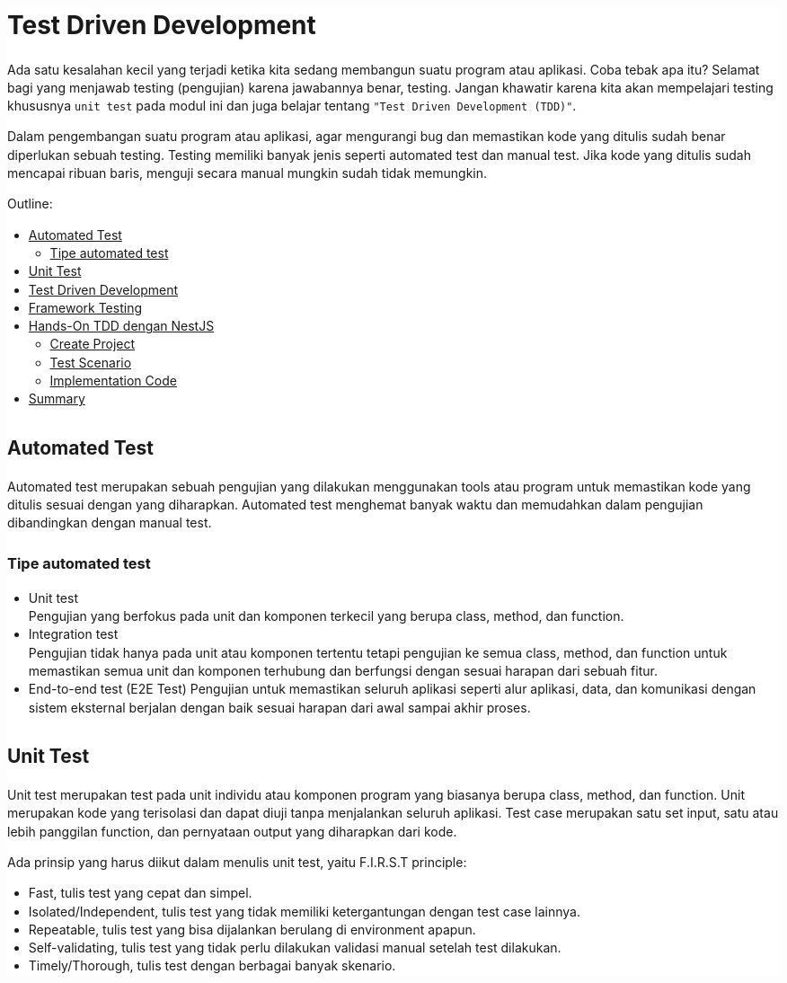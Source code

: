 # Test Driven Development 

Ada satu kesalahan kecil yang terjadi ketika kita sedang membangun suatu program atau aplikasi. Coba tebak apa itu? Selamat bagi yang menjawab testing (pengujian) karena jawabannya benar, testing. Jangan khawatir karena kita akan mempelajari testing khususnya ``unit test`` pada modul ini dan juga belajar tentang ``"Test Driven Development (TDD)"``. 

Dalam pengembangan suatu program atau aplikasi, agar mengurangi bug dan memastikan kode yang ditulis sudah benar diperlukan sebuah testing. Testing memiliki banyak jenis seperti automated test dan manual test. Jika kode yang ditulis sudah mencapai ribuan baris, menguji secara manual mungkin sudah tidak memungkin. 

Outline:
- [Automated Test](#automated-test)
  - [Tipe automated test](#tipe-automated-test)
- [Unit Test](#unit-test)
- [Test Driven Development](#test-driven-development)
- [Framework Testing](#framework-testing)
- [Hands-On TDD dengan NestJS](#hands-on-tdd-dengan-nestjs)
  - [Create Project](#create-project)
  - [Test Scenario](#test-scenario)
  - [Implementation Code](#implementation-code)
- [Summary](#summary)

## Automated Test

Automated test merupakan sebuah pengujian yang dilakukan menggunakan tools atau program untuk memastikan kode yang ditulis sesuai dengan yang diharapkan. Automated test menghemat banyak waktu dan memudahkan dalam pengujian dibandingkan dengan manual test.

### Tipe automated test

- Unit test  
  Pengujian yang berfokus pada unit dan komponen terkecil yang berupa class, method, dan function. 
- Integration test  
  Pengujian tidak hanya pada unit atau komponen tertentu tetapi pengujian ke semua class, method, dan function untuk memastikan semua unit dan komponen terhubung dan berfungsi dengan sesuai harapan dari sebuah fitur.
- End-to-end test (E2E Test) 
  Pengujian untuk memastikan seluruh aplikasi seperti alur aplikasi, data, dan komunikasi dengan sistem eksternal berjalan dengan baik sesuai harapan dari awal sampai akhir proses. 

## Unit Test

Unit test merupakan test pada unit individu atau komponen program yang biasanya berupa class, method, dan function. Unit merupakan kode yang terisolasi dan dapat diuji tanpa menjalankan seluruh aplikasi. Test case merupakan satu set input, satu atau lebih panggilan function, dan pernyataan output yang diharapkan dari kode.

Ada prinsip yang harus diikut dalam menulis unit test, yaitu F.I.R.S.T principle:

- Fast, tulis test yang cepat dan simpel.
- Isolated/Independent, tulis test yang tidak memiliki ketergantungan dengan test case lainnya. 
- Repeatable, tulis test yang bisa dijalankan berulang di environment apapun.
- Self-validating, tulis test yang tidak perlu dilakukan validasi manual setelah test dilakukan.
- Timely/Thorough, tulis test dengan berbagai banyak skenario.
